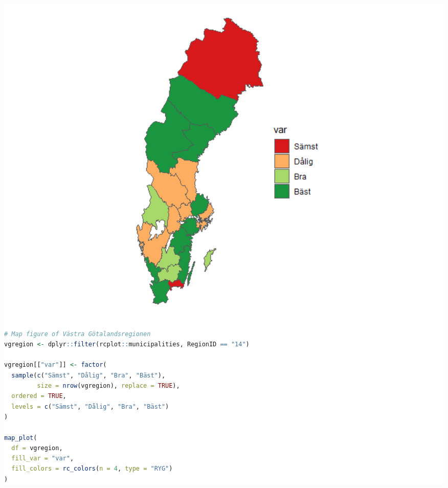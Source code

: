 <img src="man/figures/README-example-5.png" width="100%" />

``` r
# Map figure of Västra Götalandsregionen
vgregion <- dplyr::filter(rcplot::municipalities, RegionID == "14")

vgregion[["var"]] <- factor(
  sample(c("Sämst", "Dålig", "Bra", "Bäst"),
         size = nrow(vgregion), replace = TRUE),
  ordered = TRUE,
  levels = c("Sämst", "Dålig", "Bra", "Bäst")
)

map_plot(
  df = vgregion,
  fill_var = "var",
  fill_colors = rc_colors(n = 4, type = "RYG")
)
```
